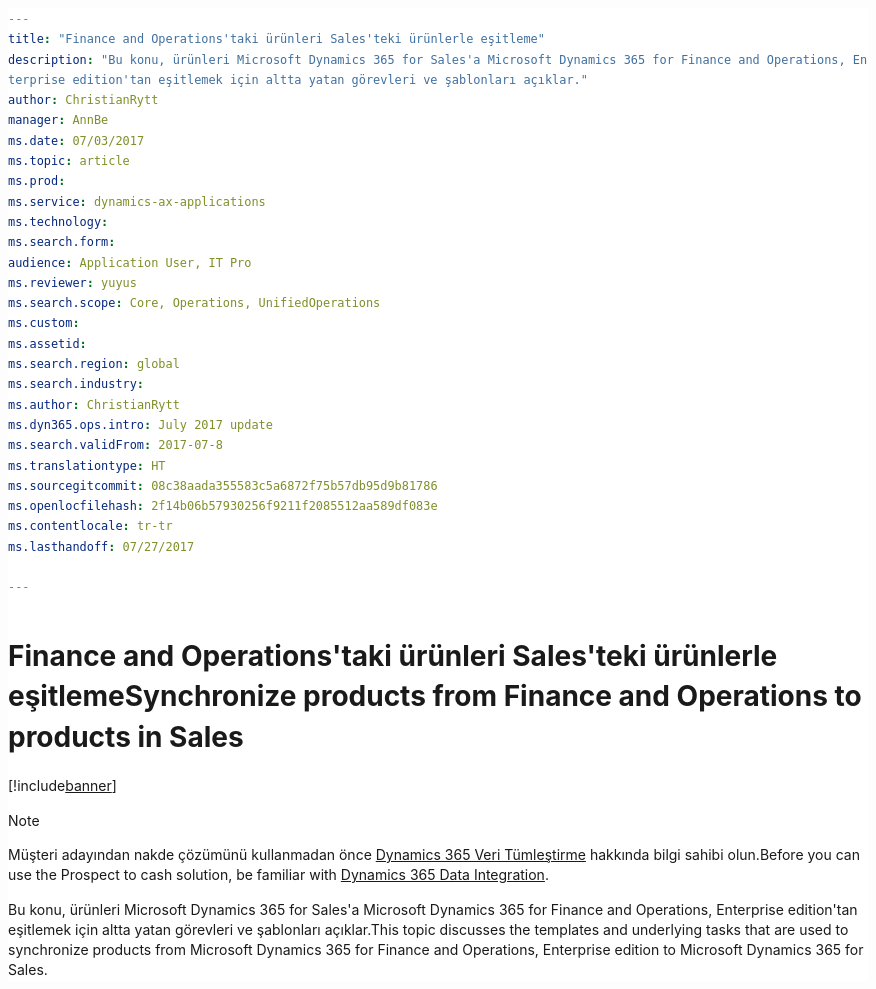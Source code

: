 ```yaml
---
title: "Finance and Operations'taki ürünleri Sales'teki ürünlerle eşitleme"
description: "Bu konu, ürünleri Microsoft Dynamics 365 for Sales'a Microsoft Dynamics 365 for Finance and Operations, Enterprise edition'tan eşitlemek için altta yatan görevleri ve şablonları açıklar."
author: ChristianRytt
manager: AnnBe
ms.date: 07/03/2017
ms.topic: article
ms.prod: 
ms.service: dynamics-ax-applications
ms.technology: 
ms.search.form: 
audience: Application User, IT Pro
ms.reviewer: yuyus
ms.search.scope: Core, Operations, UnifiedOperations
ms.custom: 
ms.assetid: 
ms.search.region: global
ms.search.industry: 
ms.author: ChristianRytt
ms.dyn365.ops.intro: July 2017 update
ms.search.validFrom: 2017-07-8
ms.translationtype: HT
ms.sourcegitcommit: 08c38aada355583c5a6872f75b57db95d9b81786
ms.openlocfilehash: 2f14b06b57930256f9211f2085512aa589df083e
ms.contentlocale: tr-tr
ms.lasthandoff: 07/27/2017

---
```


# <a name="synchronize-products-from-finance-and-operations-to-products-in-sales"></a><span data-ttu-id="44d00-103">Finance and Operations'taki ürünleri Sales'teki ürünlerle eşitleme</span><span class="sxs-lookup"><span data-stu-id="44d00-103">Synchronize products from Finance and Operations to products in Sales</span></span>

[!include[banner](../includes/banner.md)]

> [!NOTE]
> <span data-ttu-id="44d00-104">Müşteri adayından nakde çözümünü kullanmadan önce [Dynamics 365 Veri Tümleştirme](https://docs.microsoft.com/en-us/common-data-service/entity-reference/dynamics-365-integration) hakkında bilgi sahibi olun.</span><span class="sxs-lookup"><span data-stu-id="44d00-104">Before you can use the Prospect to cash solution, be familiar with [Dynamics 365 Data Integration](https://docs.microsoft.com/en-us/common-data-service/entity-reference/dynamics-365-integration).</span></span> 

<span data-ttu-id="44d00-105">Bu konu, ürünleri Microsoft Dynamics 365 for Sales'a Microsoft Dynamics 365 for Finance and Operations, Enterprise edition'tan eşitlemek için altta yatan görevleri ve şablonları açıklar.</span><span class="sxs-lookup"><span data-stu-id="44d00-105">This topic discusses the templates and underlying tasks that are used to synchronize products from Microsoft Dynamics 365 for Finance and Operations, Enterprise edition to Microsoft Dynamics 365 for Sales.</span></span>
